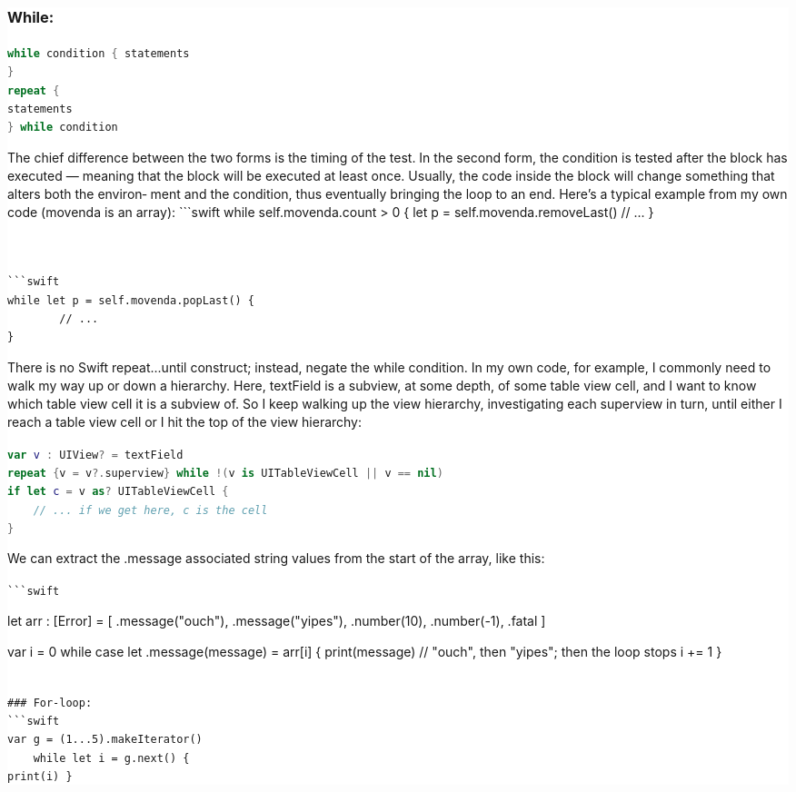 
### While:

```swift
while condition { statements
}
repeat {
statements
} while condition
```
The chief difference between the two forms is the timing of the test. In the second form, the condition is tested after the block has executed — meaning that the block will be executed at least once.
Usually, the code inside the block will change something that alters both the environ‐ ment and the condition, thus eventually bringing the loop to an end. Here’s a typical example from my own code (movenda is an array):
    ```swift
while self.movenda.count > 0 {
    let p = self.movenda.removeLast()
    // ...
}
```


```swift
while let p = self.movenda.popLast() {
        // ...
}
```
There is no Swift repeat...until construct; instead, negate the while condition. In my own code, for example, I commonly need to walk my way up or down a hierarchy. Here, textField is a subview, at some depth, of some table view cell, and I want to know which table view cell it is a subview of. So I keep walking up the view hierarchy, investigating each superview in turn, until either I reach a table view cell or I hit the top of the view hierarchy:
```swift
var v : UIView? = textField
repeat {v = v?.superview} while !(v is UITableViewCell || v == nil)
if let c = v as? UITableViewCell {
    // ... if we get here, c is the cell
}
```





We can extract the .message associated string values from the start of the array, like
this:

    ```swift
let arr : [Error] = [
    .message("ouch"), .message("yipes"), .number(10), .number(-1), .fatal
]

var i = 0
while case let .message(message) = arr[i]  {
    print(message) // "ouch", then "yipes"; then the loop stops
i += 1 }
```

### For-loop:
```swift
var g = (1...5).makeIterator()
    while let i = g.next() {
print(i) }
```

